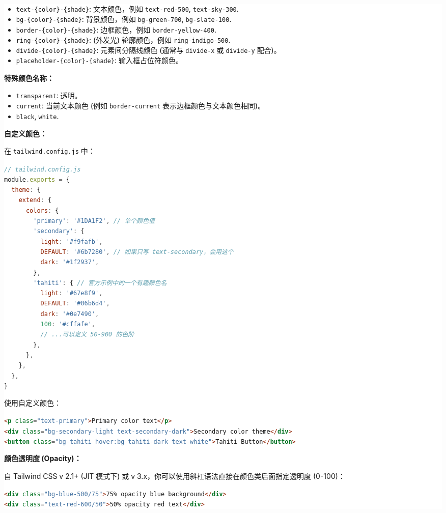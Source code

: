 *   `text-{color}-{shade}`: 文本颜色，例如 `text-red-500`, `text-sky-300`.
*   `bg-{color}-{shade}`: 背景颜色，例如 `bg-green-700`, `bg-slate-100`.
*   `border-{color}-{shade}`: 边框颜色，例如 `border-yellow-400`.
*   `ring-{color}-{shade}`: (外发光) 轮廓颜色，例如 `ring-indigo-500`.
*   `divide-{color}-{shade}`: 元素间分隔线颜色 (通常与 `divide-x` 或 `divide-y` 配合)。
*   `placeholder-{color}-{shade}`: 输入框占位符颜色。

**特殊颜色名称：**

*   `transparent`: 透明。
*   `current`: 当前文本颜色 (例如 `border-current` 表示边框颜色与文本颜色相同)。
*   `black`, `white`.

**自定义颜色：**

在 `tailwind.config.js` 中：

```javascript
// tailwind.config.js
module.exports = {
  theme: {
    extend: {
      colors: {
        'primary': '#1DA1F2', // 单个颜色值
        'secondary': {
          light: '#f9fafb',
          DEFAULT: '#6b7280', // 如果只写 text-secondary，会用这个
          dark: '#1f2937',
        },
        'tahiti': { // 官方示例中的一个有趣颜色名
          light: '#67e8f9',
          DEFAULT: '#06b6d4',
          dark: '#0e7490',
          100: '#cffafe',
          // ...可以定义 50-900 的色阶
        },
      },
    },
  },
}
```

使用自定义颜色：

```html
<p class="text-primary">Primary color text</p>
<div class="bg-secondary-light text-secondary-dark">Secondary color theme</div>
<button class="bg-tahiti hover:bg-tahiti-dark text-white">Tahiti Button</button>
```

**颜色透明度 (Opacity)：**

自 Tailwind CSS v 2.1+ (JIT 模式下) 或 v 3.x，你可以使用斜杠语法直接在颜色类后面指定透明度 (0-100)：

```html
<div class="bg-blue-500/75">75% opacity blue background</div>
<div class="text-red-600/50">50% opacity red text</div>
```
